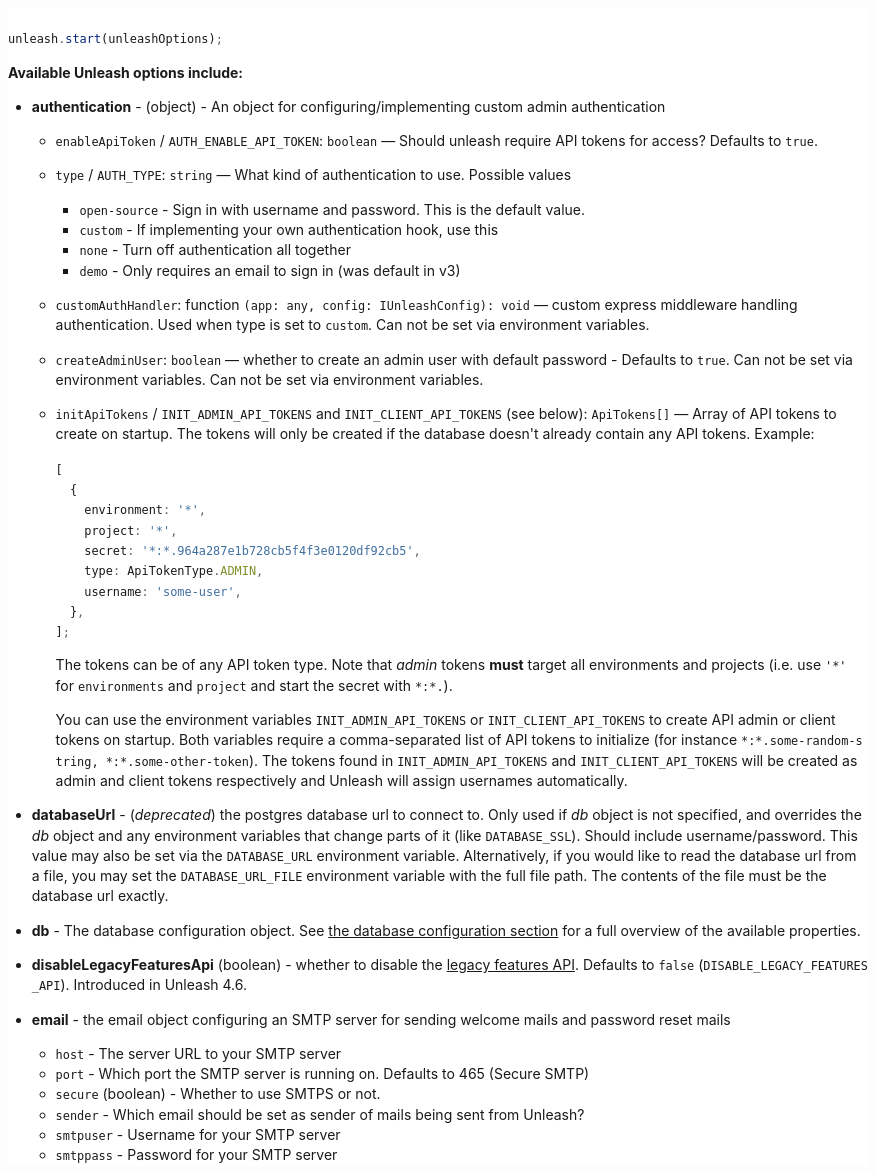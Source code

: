 ```js

unleash.start(unleashOptions);
```

**Available Unleash options include:**

- **authentication** - (object) - An object for configuring/implementing custom admin authentication

  - `enableApiToken` / `AUTH_ENABLE_API_TOKEN`:  `boolean` — Should unleash require API tokens for access? Defaults to `true`.
  - `type` / `AUTH_TYPE`: `string` —  What kind of authentication to use. Possible values
    - `open-source` - Sign in with username and password. This is the default value.
    - `custom` - If implementing your own authentication hook, use this
    - `none` - Turn off authentication all together
    - `demo` - Only requires an email to sign in (was default in v3)
  - `customAuthHandler`: function `(app: any, config: IUnleashConfig): void` — custom express middleware handling authentication. Used when type is set to `custom`. Can not be set via environment variables.
  - `createAdminUser`: `boolean` — whether to create an admin user with default password - Defaults to `true`. Can not be set via environment variables. Can not be set via environment variables.
  - `initApiTokens` / `INIT_ADMIN_API_TOKENS` and `INIT_CLIENT_API_TOKENS` (see below): `ApiTokens[]` — Array of API tokens to create on startup. The tokens will only be created if the database doesn't already contain any API tokens. Example:

    ```ts
    [
      {
        environment: '*',
        project: '*',
        secret: '*:*.964a287e1b728cb5f4f3e0120df92cb5',
        type: ApiTokenType.ADMIN,
        username: 'some-user',
      },
    ];
    ```

    The tokens can be of any API token type. Note that _admin_ tokens **must** target all environments and projects (i.e. use `'*'` for `environments` and `project` and start the secret with `*:*.`).

    You can use the environment variables `INIT_ADMIN_API_TOKENS` or `INIT_CLIENT_API_TOKENS` to create API admin or client tokens on startup. Both variables require a comma-separated list of API tokens to initialize (for instance `*:*.some-random-string, *:*.some-other-token`). The tokens found in `INIT_ADMIN_API_TOKENS` and `INIT_CLIENT_API_TOKENS` will be created as admin and client tokens respectively and Unleash will assign usernames automatically.

- **databaseUrl** - (_deprecated_) the postgres database url to connect to. Only used if _db_ object is not specified, and overrides the _db_ object and any environment variables that change parts of it (like `DATABASE_SSL`). Should include username/password. This value may also be set via the `DATABASE_URL` environment variable. Alternatively, if you would like to read the database url from a file, you may set the `DATABASE_URL_FILE` environment variable with the full file path. The contents of the file must be the database url exactly.
- **db** - The database configuration object. See [the database configuration section](#database-configuration) for a full overview of the available properties.
- **disableLegacyFeaturesApi** (boolean) - whether to disable the [legacy features API](/reference/api/legacy/unleash/admin/features.md). Defaults to `false` (`DISABLE_LEGACY_FEATURES_API`). Introduced in Unleash 4.6.
- **email** - the email object configuring an SMTP server for sending welcome mails and password reset mails
  - `host` - The server URL to your SMTP server
  - `port` - Which port the SMTP server is running on. Defaults to 465 (Secure SMTP)
  - `secure` (boolean) - Whether to use SMTPS or not.
  - `sender` - Which email should be set as sender of mails being sent from Unleash?
  - `smtpuser` - Username for your SMTP server
  - `smtppass` - Password for your SMTP server